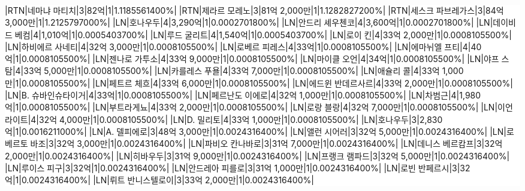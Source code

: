 |RTN|네마냐 마티치|3|82억|1|1.1185561400%|
|RTN|제라르 모레노|3|81억 2,000만|1|1.1282827200%|
|RTN|세스크 파브레가스|3|84억 3,000만|1|1.2125797000%|
|LN|호나우두|4|3,290억|1|0.0002701800%|
|LN|안드리 셰우첸코|4|3,600억|1|0.0002701800%|
|LN|데이비드 베컴|4|1,010억|1|0.0005403700%|
|LN|루드 굴리트|4|1,540억|1|0.0005403700%|
|LN|로이 킨|4|33억 2,000만|1|0.0008105500%|
|LN|하비에르 사네티|4|32억 3,000만|1|0.0008105500%|
|LN|로베르 피레스|4|33억|1|0.0008105500%|
|LN|에마뉘엘 프티|4|40억|1|0.0008105500%|
|LN|젠나로 가투소|4|33억 9,000만|1|0.0008105500%|
|LN|마이클 오언|4|34억|1|0.0008105500%|
|LN|야프 스탐|4|33억 5,000만|1|0.0008105500%|
|LN|카를레스 푸욜|4|33억 7,000만|1|0.0008105500%|
|LN|애슐리 콜|4|33억 1,000만|1|0.0008105500%|
|LN|페트르 체흐|4|33억 6,000만|1|0.0008105500%|
|LN|에드윈 반데르사르|4|33억 2,000만|1|0.0008105500%|
|LN|B. 슈바인슈타이거|4|33억|1|0.0008105500%|
|LN|페르난도 이에로|4|32억 1,000만|1|0.0008105500%|
|LN|차범근|4|1,980억|1|0.0008105500%|
|LN|부트라게뇨|4|33억 2,000만|1|0.0008105500%|
|LN|로랑 블랑|4|32억 7,000만|1|0.0008105500%|
|LN|이언 라이트|4|32억 4,000만|1|0.0008105500%|
|LN|D. 밀리토|4|33억 1,000만|1|0.0008105500%|
|LN|호나우두|3|2,830억|1|0.0016211000%|
|LN|A. 델피에로|3|48억 3,000만|1|0.0024316400%|
|LN|앨런 시어러|3|32억 5,000만|1|0.0024316400%|
|LN|로베르토 바조|3|32억 3,000만|1|0.0024316400%|
|LN|파비오 칸나바로|3|31억 7,000만|1|0.0024316400%|
|LN|데니스 베르캄프|3|32억 2,000만|1|0.0024316400%|
|LN|히바우두|3|31억 9,000만|1|0.0024316400%|
|LN|프랭크 램파드|3|32억 5,000만|1|0.0024316400%|
|LN|루이스 피구|3|32억|1|0.0024316400%|
|LN|안드레아 피를로|3|31억 1,000만|1|0.0024316400%|
|LN|로빈 반페르시|3|32억|1|0.0024316400%|
|LN|뤼트 반니스텔로이|3|33억 2,000만|1|0.0024316400%|